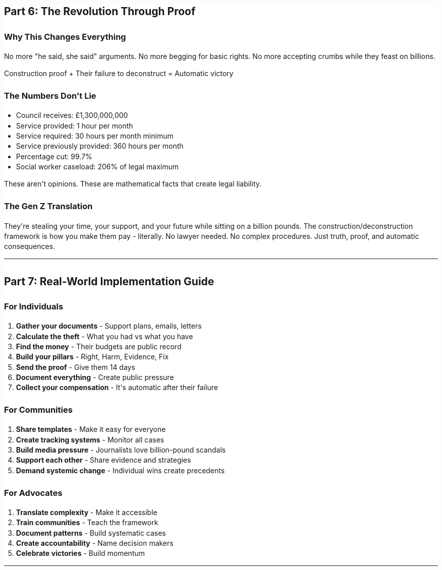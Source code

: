 
## **Part 6: The Revolution Through Proof**

### **Why This Changes Everything**

No more "he said, she said" arguments. No more begging for basic rights. No more accepting crumbs while they feast on billions.

Construction proof + Their failure to deconstruct = Automatic victory

### **The Numbers Don't Lie**

- Council receives: £1,300,000,000
- Service provided: 1 hour per month
- Service required: 30 hours per month minimum
- Service previously provided: 360 hours per month
- Percentage cut: 99.7%
- Social worker caseload: 206% of legal maximum

These aren't opinions. These are mathematical facts that create legal liability.

### **The Gen Z Translation**

They're stealing your time, your support, and your future while sitting on a billion pounds. The construction/deconstruction framework is how you make them pay - literally. No lawyer needed. No complex procedures. Just truth, proof, and automatic consequences.

---

## **Part 7: Real-World Implementation Guide**

### **For Individuals**

1. **Gather your documents** - Support plans, emails, letters
2. **Calculate the theft** - What you had vs what you have
3. **Find the money** - Their budgets are public record
4. **Build your pillars** - Right, Harm, Evidence, Fix
5. **Send the proof** - Give them 14 days
6. **Document everything** - Create public pressure
7. **Collect your compensation** - It's automatic after their failure

### **For Communities**

1. **Share templates** - Make it easy for everyone
2. **Create tracking systems** - Monitor all cases
3. **Build media pressure** - Journalists love billion-pound scandals
4. **Support each other** - Share evidence and strategies
5. **Demand systemic change** - Individual wins create precedents

### **For Advocates**

1. **Translate complexity** - Make it accessible
2. **Train communities** - Teach the framework
3. **Document patterns** - Build systematic cases
4. **Create accountability** - Name decision makers
5. **Celebrate victories** - Build momentum

---